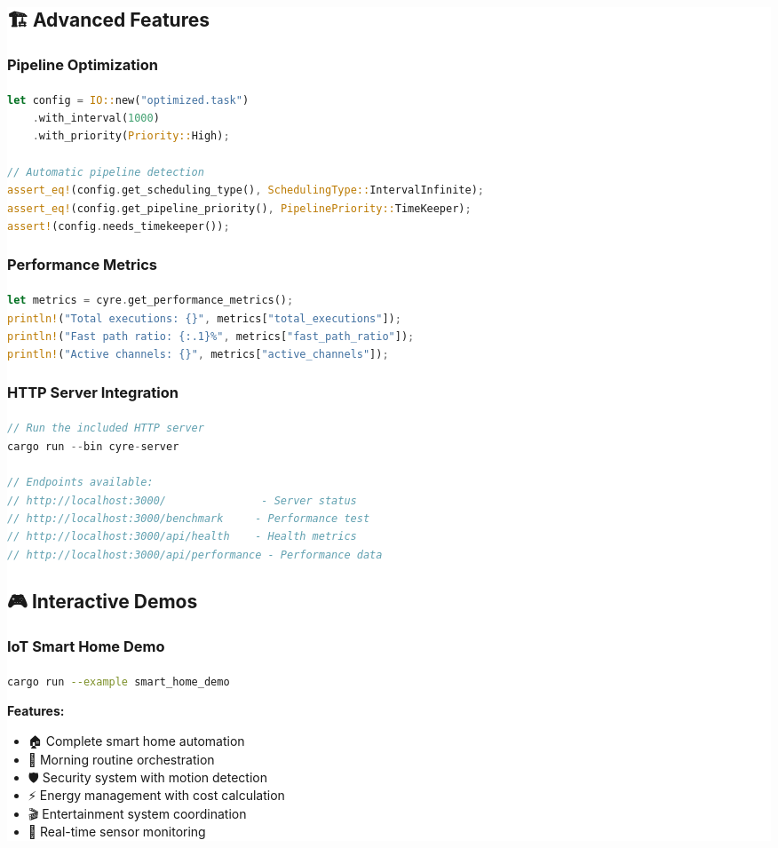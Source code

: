 ## 🏗️ **Advanced Features**

### **Pipeline Optimization**

```rust
let config = IO::new("optimized.task")
    .with_interval(1000)
    .with_priority(Priority::High);

// Automatic pipeline detection
assert_eq!(config.get_scheduling_type(), SchedulingType::IntervalInfinite);
assert_eq!(config.get_pipeline_priority(), PipelinePriority::TimeKeeper);
assert!(config.needs_timekeeper());
```

### **Performance Metrics**

```rust
let metrics = cyre.get_performance_metrics();
println!("Total executions: {}", metrics["total_executions"]);
println!("Fast path ratio: {:.1}%", metrics["fast_path_ratio"]);
println!("Active channels: {}", metrics["active_channels"]);
```

### **HTTP Server Integration**

```rust
// Run the included HTTP server
cargo run --bin cyre-server

// Endpoints available:
// http://localhost:3000/               - Server status
// http://localhost:3000/benchmark     - Performance test
// http://localhost:3000/api/health    - Health metrics
// http://localhost:3000/api/performance - Performance data
```

## 🎮 **Interactive Demos**

### **IoT Smart Home Demo**

```bash
cargo run --example smart_home_demo
```

**Features:**

- 🏠 Complete smart home automation
- 🌅 Morning routine orchestration
- 🛡️ Security system with motion detection
- ⚡ Energy management with cost calculation
- 🎬 Entertainment system coordination
- 📡 Real-time sensor monitoring

